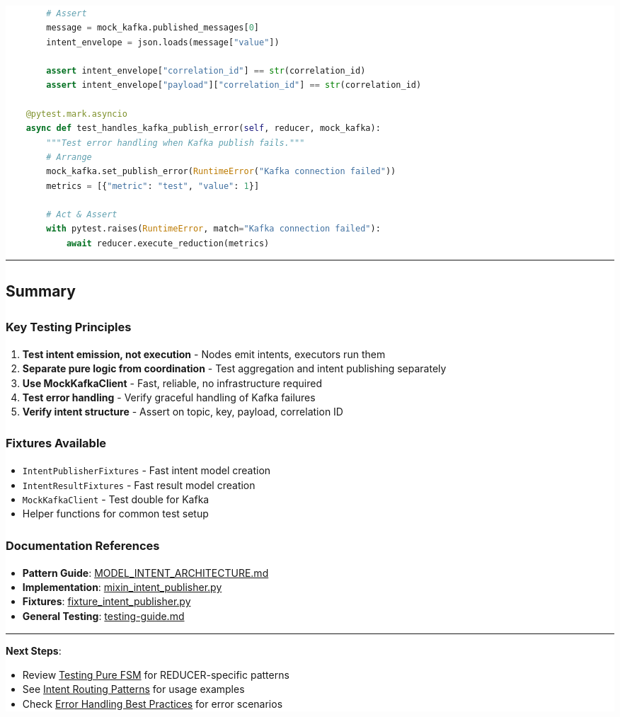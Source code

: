 ```python
        # Assert
        message = mock_kafka.published_messages[0]
        intent_envelope = json.loads(message["value"])

        assert intent_envelope["correlation_id"] == str(correlation_id)
        assert intent_envelope["payload"]["correlation_id"] == str(correlation_id)

    @pytest.mark.asyncio
    async def test_handles_kafka_publish_error(self, reducer, mock_kafka):
        """Test error handling when Kafka publish fails."""
        # Arrange
        mock_kafka.set_publish_error(RuntimeError("Kafka connection failed"))
        metrics = [{"metric": "test", "value": 1}]

        # Act & Assert
        with pytest.raises(RuntimeError, match="Kafka connection failed"):
            await reducer.execute_reduction(metrics)
```

---

## Summary

### Key Testing Principles

1. **Test intent emission, not execution** - Nodes emit intents, executors run them
2. **Separate pure logic from coordination** - Test aggregation and intent publishing separately
3. **Use MockKafkaClient** - Fast, reliable, no infrastructure required
4. **Test error handling** - Verify graceful handling of Kafka failures
5. **Verify intent structure** - Assert on topic, key, payload, correlation ID

### Fixtures Available

- `IntentPublisherFixtures` - Fast intent model creation
- `IntentResultFixtures` - Fast result model creation
- `MockKafkaClient` - Test double for Kafka
- Helper functions for common test setup

### Documentation References

- **Pattern Guide**: [MODEL_INTENT_ARCHITECTURE.md](../../architecture/MODEL_INTENT_ARCHITECTURE.md)
- **Implementation**: [mixin_intent_publisher.py](../../../src/omnibase_core/mixins/mixin_intent_publisher.py)
- **Fixtures**: [fixture_intent_publisher.py](../../../tests/fixtures/fixture_intent_publisher.py)
- **General Testing**: [testing-guide.md](../testing-guide.md)

---

**Next Steps**:
- Review [Testing Pure FSM](08-testing-pure-fsm.md) for REDUCER-specific patterns
- See [Intent Routing Patterns](07-intent-routing-patterns.md) for usage examples
- Check [Error Handling Best Practices](../../conventions/ERROR_HANDLING_BEST_PRACTICES.md) for error scenarios
